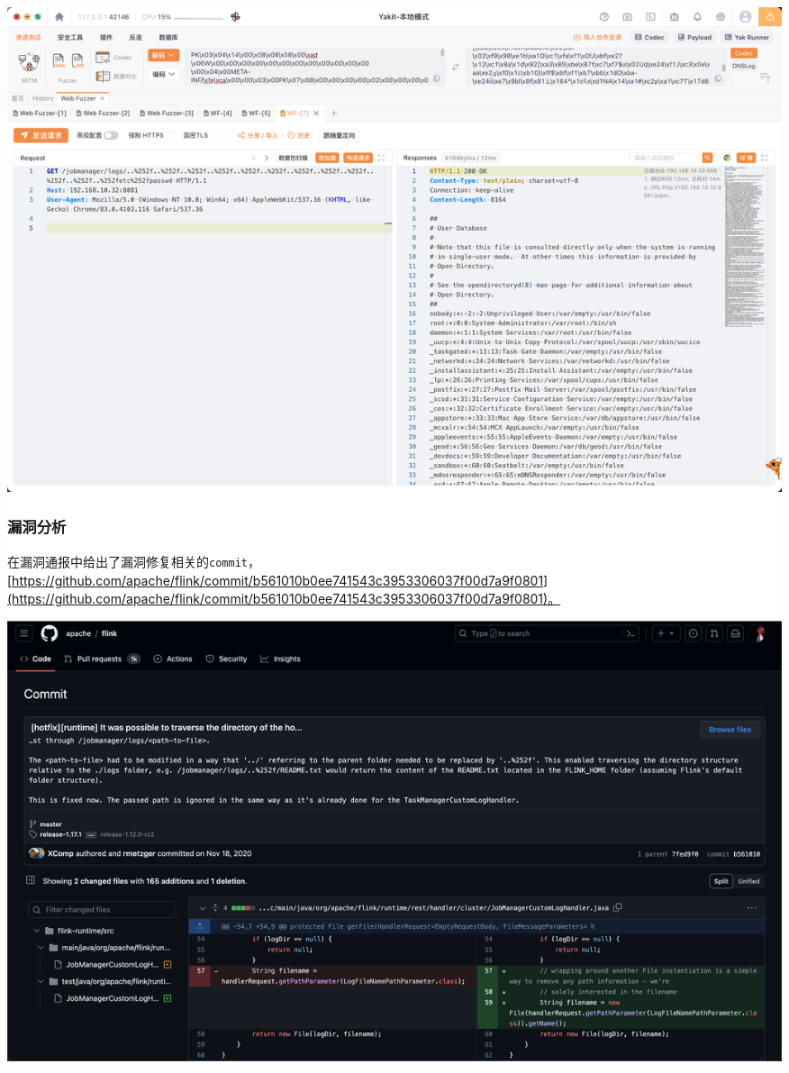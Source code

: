 ![Untitled](Apache%20Flink%20%E6%BC%8F%E6%B4%9E%E5%88%86%E6%9E%90%207d976a56676d4f50a5cb19ea74e8f299/Untitled%2014.png)

### 漏洞分析

在漏洞通报中给出了漏洞修复相关的`commit`，[https://github.com/apache/flink/commit/b561010b0ee741543c3953306037f00d7a9f0801](https://github.com/apache/flink/commit/b561010b0ee741543c3953306037f00d7a9f0801)。

![Untitled](Apache%20Flink%20%E6%BC%8F%E6%B4%9E%E5%88%86%E6%9E%90%207d976a56676d4f50a5cb19ea74e8f299/Untitled%2015.png)

